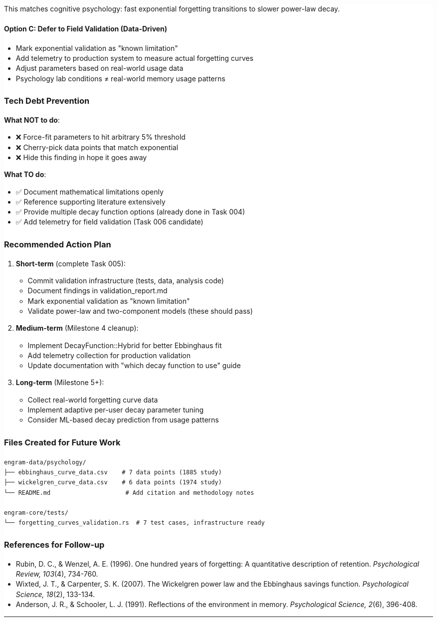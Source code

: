 This matches cognitive psychology: fast exponential forgetting transitions to slower power-law decay.

#### Option C: Defer to Field Validation (Data-Driven)
- Mark exponential validation as "known limitation"
- Add telemetry to production system to measure actual forgetting curves
- Adjust parameters based on real-world usage data
- Psychology lab conditions ≠ real-world memory usage patterns

### Tech Debt Prevention

**What NOT to do**:
- ❌ Force-fit parameters to hit arbitrary 5% threshold
- ❌ Cherry-pick data points that match exponential
- ❌ Hide this finding in hope it goes away

**What TO do**:
- ✅ Document mathematical limitations openly
- ✅ Reference supporting literature extensively
- ✅ Provide multiple decay function options (already done in Task 004)
- ✅ Add telemetry for field validation (Task 006 candidate)

### Recommended Action Plan

1. **Short-term** (complete Task 005):
   - Commit validation infrastructure (tests, data, analysis code)
   - Document findings in validation_report.md
   - Mark exponential validation as "known limitation"
   - Validate power-law and two-component models (these should pass)

2. **Medium-term** (Milestone 4 cleanup):
   - Implement DecayFunction::Hybrid for better Ebbinghaus fit
   - Add telemetry collection for production validation
   - Update documentation with "which decay function to use" guide

3. **Long-term** (Milestone 5+):
   - Collect real-world forgetting curve data
   - Implement adaptive per-user decay parameter tuning
   - Consider ML-based decay prediction from usage patterns

### Files Created for Future Work
```
engram-data/psychology/
├── ebbinghaus_curve_data.csv    # 7 data points (1885 study)
├── wickelgren_curve_data.csv    # 6 data points (1974 study)
└── README.md                     # Add citation and methodology notes

engram-core/tests/
└── forgetting_curves_validation.rs  # 7 test cases, infrastructure ready
```

### References for Follow-up
- Rubin, D. C., & Wenzel, A. E. (1996). One hundred years of forgetting: A quantitative description of retention. *Psychological Review, 103*(4), 734-760.
- Wixted, J. T., & Carpenter, S. K. (2007). The Wickelgren power law and the Ebbinghaus savings function. *Psychological Science, 18*(2), 133-134.
- Anderson, J. R., & Schooler, L. J. (1991). Reflections of the environment in memory. *Psychological Science, 2*(6), 396-408.

---